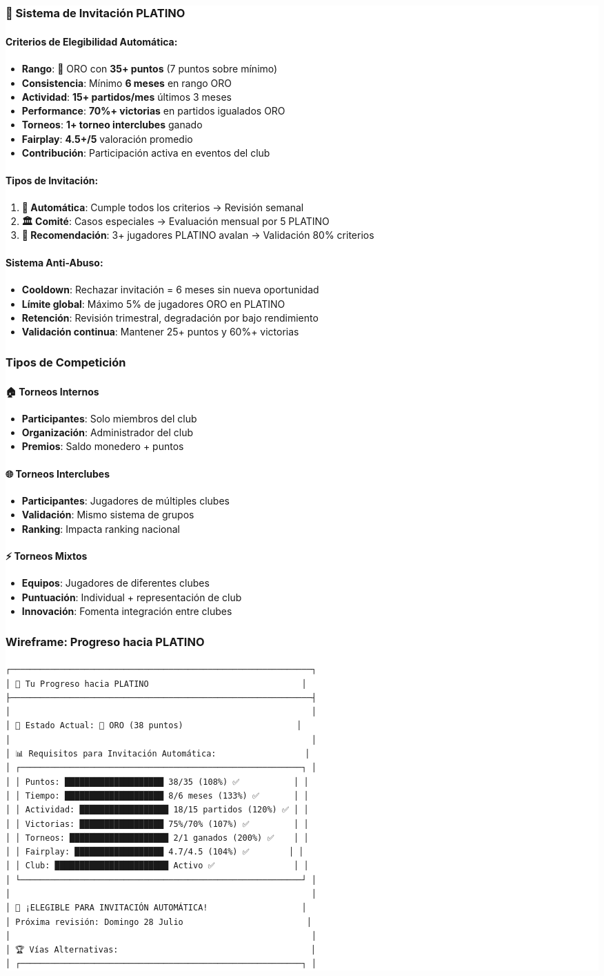 ### 💎 Sistema de Invitación PLATINO

#### **Criterios de Elegibilidad Automática:**
- **Rango**: 🥇 ORO con **35+ puntos** (7 puntos sobre mínimo)
- **Consistencia**: Mínimo **6 meses** en rango ORO
- **Actividad**: **15+ partidos/mes** últimos 3 meses
- **Performance**: **70%+ victorias** en partidos igualados ORO
- **Torneos**: **1+ torneo interclubes** ganado
- **Fairplay**: **4.5+/5** valoración promedio
- **Contribución**: Participación activa en eventos del club

#### **Tipos de Invitación:**
1. **🤖 Automática**: Cumple todos los criterios → Revisión semanal
2. **🏛️ Comité**: Casos especiales → Evaluación mensual por 5 PLATINO
3. **🎯 Recomendación**: 3+ jugadores PLATINO avalan → Validación 80% criterios

#### **Sistema Anti-Abuso:**
- **Cooldown**: Rechazar invitación = 6 meses sin nueva oportunidad
- **Límite global**: Máximo 5% de jugadores ORO en PLATINO
- **Retención**: Revisión trimestral, degradación por bajo rendimiento
- **Validación continua**: Mantener 25+ puntos y 60%+ victorias

### Tipos de Competición

#### 🏠 Torneos Internos
- **Participantes**: Solo miembros del club
- **Organización**: Administrador del club
- **Premios**: Saldo monedero + puntos

#### 🌐 Torneos Interclubes  
- **Participantes**: Jugadores de múltiples clubes
- **Validación**: Mismo sistema de grupos
- **Ranking**: Impacta ranking nacional

#### ⚡ Torneos Mixtos
- **Equipos**: Jugadores de diferentes clubes
- **Puntuación**: Individual + representación de club
- **Innovación**: Fomenta integración entre clubes

### Wireframe: Progreso hacia PLATINO
```
┌─────────────────────────────────────────────────────────────┐
│ 💎 Tu Progreso hacia PLATINO                               │
├─────────────────────────────────────────────────────────────┤
│                                                             │
│ 🎯 Estado Actual: 🥇 ORO (38 puntos)                       │
│                                                             │
│ 📊 Requisitos para Invitación Automática:                  │
│ ┌─────────────────────────────────────────────────────────┐ │
│ │ Puntos: ████████████████████ 38/35 (108%) ✅           │ │
│ │ Tiempo: ████████████████████ 8/6 meses (133%) ✅       │ │
│ │ Actividad: ██████████████████ 18/15 partidos (120%) ✅ │ │
│ │ Victorias: █████████████████ 75%/70% (107%) ✅         │ │
│ │ Torneos: ████████████████████ 2/1 ganados (200%) ✅    │ │
│ │ Fairplay: ██████████████████ 4.7/4.5 (104%) ✅        │ │
│ │ Club: ███████████████████████ Activo ✅                │ │
│ └─────────────────────────────────────────────────────────┘ │
│                                                             │
│ 🎉 ¡ELEGIBLE PARA INVITACIÓN AUTOMÁTICA!                   │
│ Próxima revisión: Domingo 28 Julio                         │
│                                                             │
│ 🏆 Vías Alternativas:                                       │
│ ┌─────────────────────────────────────────────────────────┐ │
```